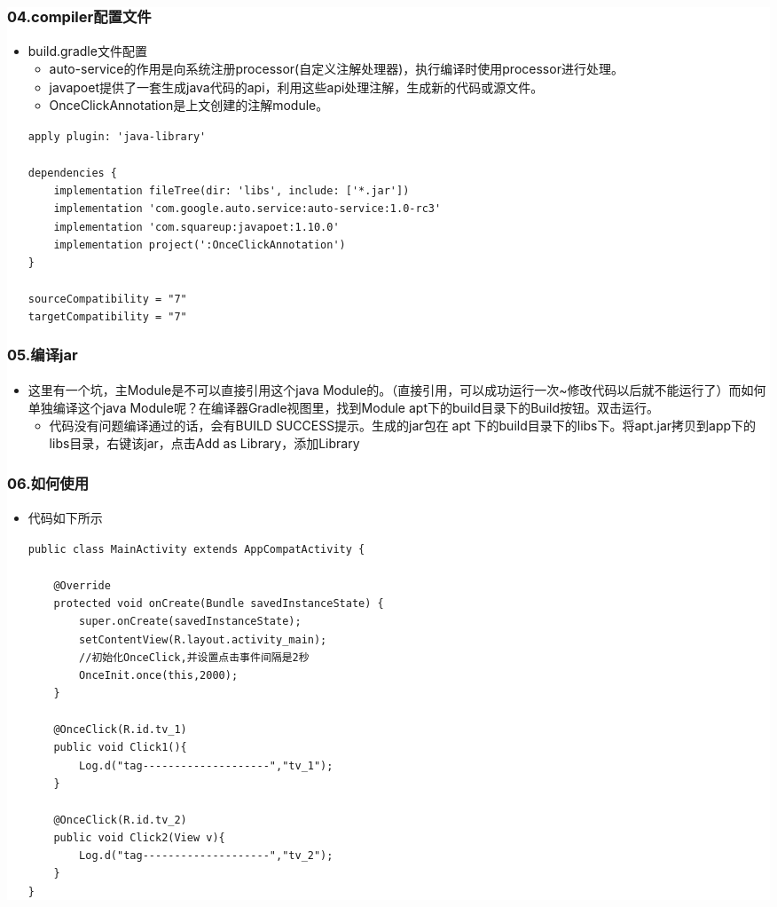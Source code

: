### 04.compiler配置文件
- build.gradle文件配置
    - auto-service的作用是向系统注册processor(自定义注解处理器)，执行编译时使用processor进行处理。
    - javapoet提供了一套生成java代码的api，利用这些api处理注解，生成新的代码或源文件。
    - OnceClickAnnotation是上文创建的注解module。
    ```
    apply plugin: 'java-library'
    
    dependencies {
        implementation fileTree(dir: 'libs', include: ['*.jar'])
        implementation 'com.google.auto.service:auto-service:1.0-rc3'
        implementation 'com.squareup:javapoet:1.10.0'
        implementation project(':OnceClickAnnotation')
    }
    
    sourceCompatibility = "7"
    targetCompatibility = "7"
    ```



### 05.编译jar
- 这里有一个坑，主Module是不可以直接引用这个java Module的。（直接引用，可以成功运行一次~修改代码以后就不能运行了）而如何单独编译这个java Module呢？在编译器Gradle视图里，找到Module apt下的build目录下的Build按钮。双击运行。
    - 代码没有问题编译通过的话，会有BUILD SUCCESS提示。生成的jar包在 apt 下的build目录下的libs下。将apt.jar拷贝到app下的libs目录，右键该jar，点击Add as Library，添加Library



### 06.如何使用
- 代码如下所示
    ```
    public class MainActivity extends AppCompatActivity {
    
        @Override
        protected void onCreate(Bundle savedInstanceState) {
            super.onCreate(savedInstanceState);
            setContentView(R.layout.activity_main);
            //初始化OnceClick,并设置点击事件间隔是2秒
            OnceInit.once(this,2000);
        }
    
        @OnceClick(R.id.tv_1)
        public void Click1(){
            Log.d("tag--------------------","tv_1");
        }
    
        @OnceClick(R.id.tv_2)
        public void Click2(View v){
            Log.d("tag--------------------","tv_2");
        }
    }
    ```
